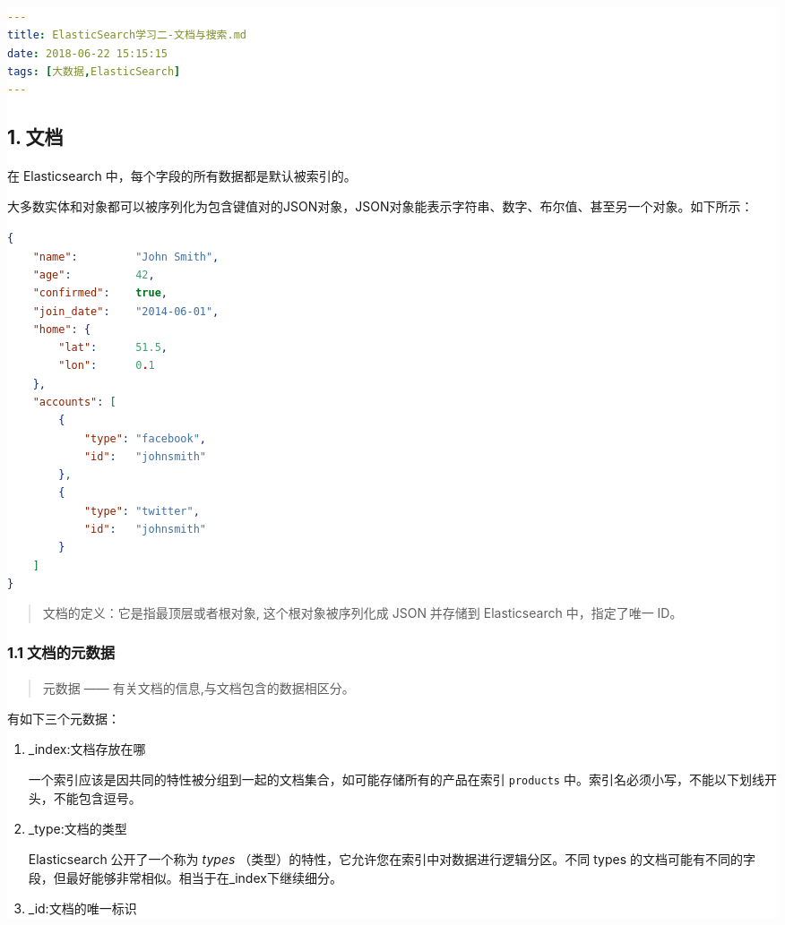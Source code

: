 ```yaml
---
title: ElasticSearch学习二-文档与搜索.md
date: 2018-06-22 15:15:15
tags: [大数据,ElasticSearch]
---
```


## 1. 文档

在 Elasticsearch 中，每个字段的所有数据都是默认被索引的。

大多数实体和对象都可以被序列化为包含键值对的JSON对象，JSON对象能表示字符串、数字、布尔值、甚至另一个对象。如下所示：

```json
{
    "name":         "John Smith",
    "age":          42,
    "confirmed":    true,
    "join_date":    "2014-06-01",
    "home": {
        "lat":      51.5,
        "lon":      0.1
    },
    "accounts": [
        {
            "type": "facebook",
            "id":   "johnsmith"
        },
        {
            "type": "twitter",
            "id":   "johnsmith"
        }
    ]
}
```

> 文档的定义：它是指最顶层或者根对象, 这个根对象被序列化成 JSON 并存储到 Elasticsearch 中，指定了唯一 ID。

### 1.1 文档的元数据

> 元数据 —— 有关文档的信息,与文档包含的数据相区分。

有如下三个元数据：

1. _index:文档存放在哪

   一个索引应该是因共同的特性被分组到一起的文档集合，如可能存储所有的产品在索引 `products` 中。索引名必须小写，不能以下划线开头，不能包含逗号。

2. _type:文档的类型

   Elasticsearch 公开了一个称为 *types* （类型）的特性，它允许您在索引中对数据进行逻辑分区。不同 types 的文档可能有不同的字段，但最好能够非常相似。相当于在_index下继续细分。

3. _id:文档的唯一标识

